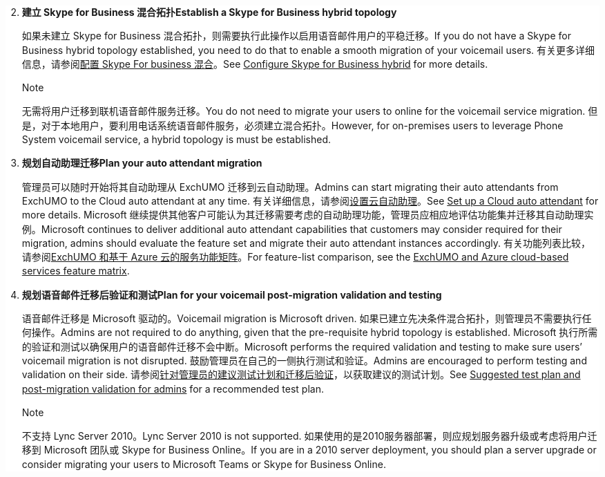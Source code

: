 2.  <span data-ttu-id="08e8f-160">**建立 Skype for Business 混合拓扑**</span><span class="sxs-lookup"><span data-stu-id="08e8f-160">**Establish a Skype for Business hybrid topology**</span></span>

    <span data-ttu-id="08e8f-161">如果未建立 Skype for Business 混合拓扑，则需要执行此操作以启用语音邮件用户的平稳迁移。</span><span class="sxs-lookup"><span data-stu-id="08e8f-161">If you do not have a Skype for Business hybrid topology established, you need to do that to enable a smooth migration of your voicemail users.</span></span> <span data-ttu-id="08e8f-162">有关更多详细信息，请参阅[配置 Skype For business 混合](../../SfbHybrid/hybrid/configure-federation-with-skype-for-business-online.md)。</span><span class="sxs-lookup"><span data-stu-id="08e8f-162">See [Configure Skype for Business hybrid](../../SfbHybrid/hybrid/configure-federation-with-skype-for-business-online.md) for more details.</span></span> 

    > [!Note]
    > <span data-ttu-id="08e8f-163">无需将用户迁移到联机语音邮件服务迁移。</span><span class="sxs-lookup"><span data-stu-id="08e8f-163">You do not need to migrate your users to online for the voicemail service migration.</span></span> <span data-ttu-id="08e8f-164">但是，对于本地用户，要利用电话系统语音邮件服务，必须建立混合拓扑。</span><span class="sxs-lookup"><span data-stu-id="08e8f-164">However, for on-premises users to leverage Phone System voicemail service, a hybrid topology is must be established.</span></span>

3. <span data-ttu-id="08e8f-165">**规划自动助理迁移**</span><span class="sxs-lookup"><span data-stu-id="08e8f-165">**Plan your auto attendant migration**</span></span>
    
    <span data-ttu-id="08e8f-166">管理员可以随时开始将其自动助理从 ExchUMO 迁移到云自动助理。</span><span class="sxs-lookup"><span data-stu-id="08e8f-166">Admins can start migrating their auto attendants from ExchUMO to the Cloud auto attendant at any time.</span></span> <span data-ttu-id="08e8f-167">有关详细信息，请参阅[设置云自动助理](https://docs.microsoft.com/microsoftteams/create-a-phone-system-auto-attendant)。</span><span class="sxs-lookup"><span data-stu-id="08e8f-167">See [Set up a Cloud auto attendant](https://docs.microsoft.com/microsoftteams/create-a-phone-system-auto-attendant) for more details.</span></span> <span data-ttu-id="08e8f-168">Microsoft 继续提供其他客户可能认为其迁移需要考虑的自动助理功能，管理员应相应地评估功能集并迁移其自动助理实例。</span><span class="sxs-lookup"><span data-stu-id="08e8f-168">Microsoft continues to deliver additional auto attendant capabilities that customers may consider required for their migration, admins should evaluate the feature set and migrate their auto attendant instances accordingly.</span></span> <span data-ttu-id="08e8f-169">有关功能列表比较，请参阅[ExchUMO 和基于 Azure 云的服务功能矩阵](#exchumo-and-azure-cloud-based-services-feature-matrix)。</span><span class="sxs-lookup"><span data-stu-id="08e8f-169">For feature-list comparison, see the [ExchUMO and Azure cloud-based services feature matrix](#exchumo-and-azure-cloud-based-services-feature-matrix).</span></span>

4. <span data-ttu-id="08e8f-170">**规划语音邮件迁移后验证和测试**</span><span class="sxs-lookup"><span data-stu-id="08e8f-170">**Plan for your voicemail post-migration validation and testing**</span></span>

    <span data-ttu-id="08e8f-171">语音邮件迁移是 Microsoft 驱动的。</span><span class="sxs-lookup"><span data-stu-id="08e8f-171">Voicemail migration is Microsoft driven.</span></span> <span data-ttu-id="08e8f-172">如果已建立先决条件混合拓扑，则管理员不需要执行任何操作。</span><span class="sxs-lookup"><span data-stu-id="08e8f-172">Admins are not required to do anything, given that the pre-requisite hybrid topology is established.</span></span> <span data-ttu-id="08e8f-173">Microsoft 执行所需的验证和测试以确保用户的语音邮件迁移不会中断。</span><span class="sxs-lookup"><span data-stu-id="08e8f-173">Microsoft performs the required validation and testing to make sure users’ voicemail migration is not disrupted.</span></span> <span data-ttu-id="08e8f-174">鼓励管理员在自己的一侧执行测试和验证。</span><span class="sxs-lookup"><span data-stu-id="08e8f-174">Admins are encouraged to perform testing and validation on their side.</span></span> <span data-ttu-id="08e8f-175">请参阅[针对管理员的建议测试计划和迁移后验证](#suggested-test-plan-and-post-migration-validation-for-admins)，以获取建议的测试计划。</span><span class="sxs-lookup"><span data-stu-id="08e8f-175">See [Suggested test plan and post-migration validation for admins](#suggested-test-plan-and-post-migration-validation-for-admins) for a recommended test plan.</span></span> 

    > [!Note]
    > <span data-ttu-id="08e8f-176">不支持 Lync Server 2010。</span><span class="sxs-lookup"><span data-stu-id="08e8f-176">Lync Server 2010 is not supported.</span></span> <span data-ttu-id="08e8f-177">如果使用的是2010服务器部署，则应规划服务器升级或考虑将用户迁移到 Microsoft 团队或 Skype for Business Online。</span><span class="sxs-lookup"><span data-stu-id="08e8f-177">If you are in a 2010 server deployment, you should plan a server upgrade or consider migrating your users to Microsoft Teams or Skype for Business Online.</span></span>  
